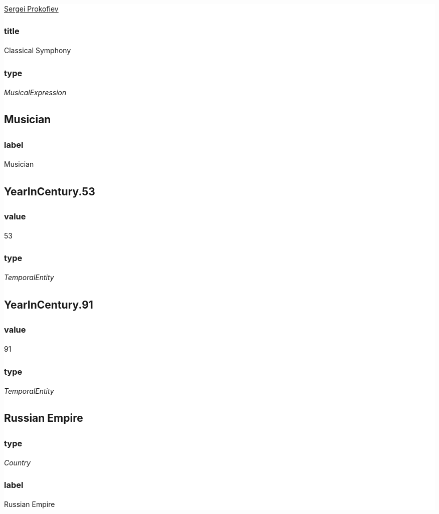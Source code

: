 
[Sergei Prokofiev](#Sergei-Prokofiev)

### title


Classical Symphony

### type


*MusicalExpression*

## Musician

### label


Musician

## YearInCentury.53

### value


53

### type


*TemporalEntity*

## YearInCentury.91

### value


91

### type


*TemporalEntity*

## Russian Empire

### type


*Country*

### label


Russian Empire
